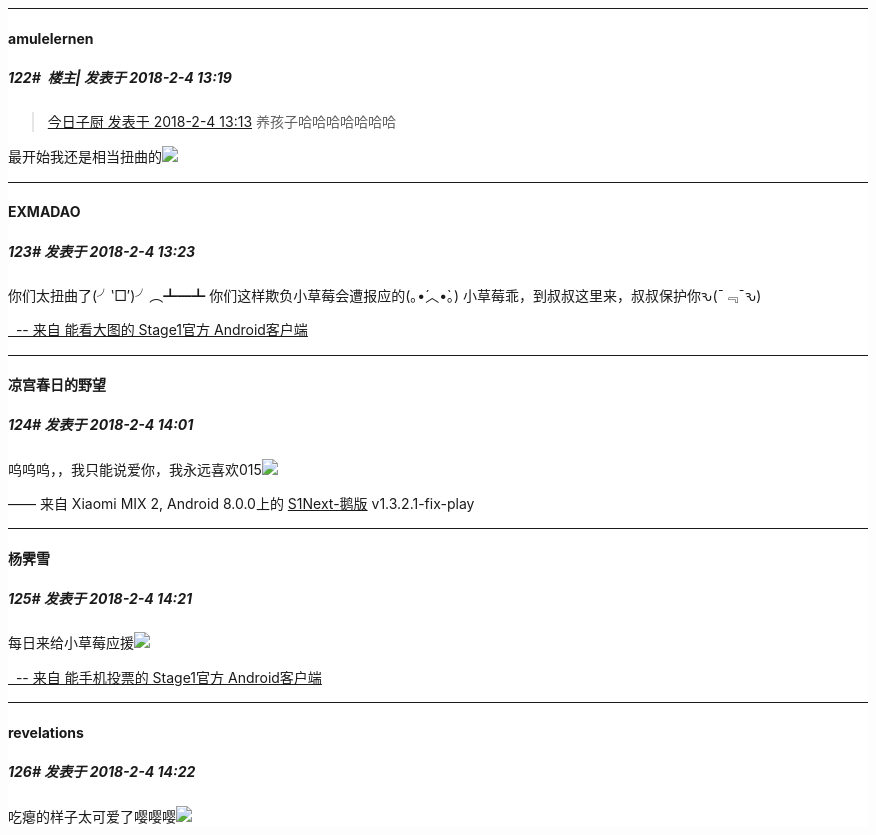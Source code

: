 
*****

####  amulelernen  
##### 122#         楼主| 发表于 2018-2-4 13:19


<blockquote><a href="httphttps://bbs.saraba1st.com/2b/forum.php?mod=redirect&amp;goto=findpost&amp;pid=38456631&amp;ptid=1576627" target="_blank">今日子厨 发表于 2018-2-4 13:13</a>
养孩子哈哈哈哈哈哈哈</blockquote>
最开始我还是相当扭曲的<img src="https://static.saraba1st.com/image/smiley/face2017/068.png" referrerpolicy="no-referrer">


*****

####  EXMADAO  
##### 123#       发表于 2018-2-4 13:23


你们太扭曲了(╯‵□′)╯︵┻━┻
你们这样欺负小草莓会遭报应的(｡•́︿•̀｡)
小草莓乖，到叔叔这里来，叔叔保护你ԅ(¯﹃¯ԅ)

[  -- 来自 能看大图的 Stage1官方 Android客户端](https://www.coolapk.com/apk/140634)


*****

####  凉宫春日的野望  
##### 124#       发表于 2018-2-4 14:01


呜呜呜，，我只能说爱你，我永远喜欢015<img src="https://static.saraba1st.com/image/smiley/face2017/050.png" referrerpolicy="no-referrer">

—— 来自 Xiaomi MIX 2, Android 8.0.0上的 [S1Next-鹅版](https://github.com/ykrank/S1-Next/releases) v1.3.2.1-fix-play


*****

####  杨霁雪  
##### 125#       发表于 2018-2-4 14:21


每日来给小草莓应援<img src="https://static.saraba1st.com/image/smiley/face2017/062.gif" referrerpolicy="no-referrer">

[  -- 来自 能手机投票的 Stage1官方 Android客户端](https://www.coolapk.com/apk/140634)


*****

####  revelations  
##### 126#       发表于 2018-2-4 14:22


吃瘪的样子太可爱了嘤嘤嘤<img src="https://static.saraba1st.com/image/smiley/face2017/075.png" referrerpolicy="no-referrer">

